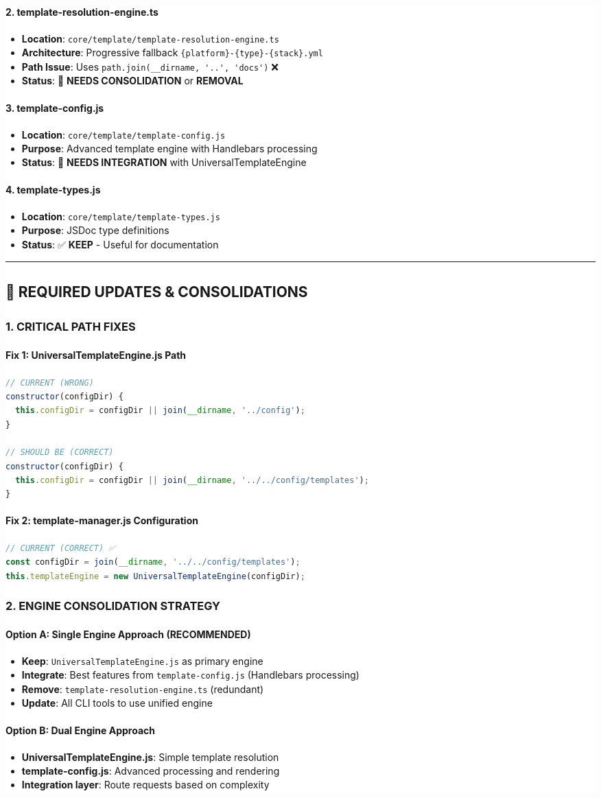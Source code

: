 #### **2. template-resolution-engine.ts** 
- **Location**: `core/template/template-resolution-engine.ts`
- **Architecture**: Progressive fallback `{platform}-{type}-{stack}.yml`
- **Path Issue**: Uses `path.join(__dirname, '..', 'docs')` ❌
- **Status**: 🔧 **NEEDS CONSOLIDATION** or **REMOVAL**

#### **3. template-config.js**
- **Location**: `core/template/template-config.js`  
- **Purpose**: Advanced template engine with Handlebars processing
- **Status**: 🔧 **NEEDS INTEGRATION** with UniversalTemplateEngine

#### **4. template-types.js**
- **Location**: `core/template/template-types.js`
- **Purpose**: JSDoc type definitions
- **Status**: ✅ **KEEP** - Useful for documentation

---

## 🔧 **REQUIRED UPDATES & CONSOLIDATIONS**

### **1. CRITICAL PATH FIXES**

#### **Fix 1: UniversalTemplateEngine.js Path**
```javascript
// CURRENT (WRONG)
constructor(configDir) {
  this.configDir = configDir || join(__dirname, '../config');
}

// SHOULD BE (CORRECT)
constructor(configDir) {
  this.configDir = configDir || join(__dirname, '../../config/templates');
}
```

#### **Fix 2: template-manager.js Configuration**
```javascript
// CURRENT (CORRECT) ✅
const configDir = join(__dirname, '../../config/templates');
this.templateEngine = new UniversalTemplateEngine(configDir);
```

### **2. ENGINE CONSOLIDATION STRATEGY**

#### **Option A: Single Engine Approach (RECOMMENDED)**
- **Keep**: `UniversalTemplateEngine.js` as primary engine
- **Integrate**: Best features from `template-config.js` (Handlebars processing)
- **Remove**: `template-resolution-engine.ts` (redundant)
- **Update**: All CLI tools to use unified engine

#### **Option B: Dual Engine Approach**
- **UniversalTemplateEngine.js**: Simple template resolution
- **template-config.js**: Advanced processing and rendering
- **Integration layer**: Route requests based on complexity
